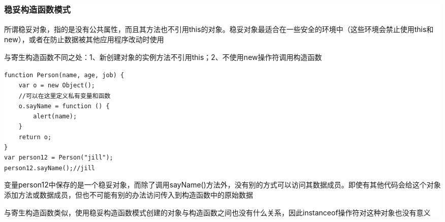 

### 稳妥构造函数模式
所谓稳妥对象，指的是没有公共属性，而且其方法也不引用this的对象。稳妥对象最适合在一些安全的环境中（这些环境会禁止使用this和new），或者在防止数据被其他应用程序改动时使用

与寄生构造函数不同之处：1、新创建对象的实例方法不引用this；2、不使用new操作符调用构造函数
```
function Person(name, age, job) {
    var o = new Object();
    //可以在这里定义私有变量和函数
    o.sayName = function () {
        alert(name);
    }
    return o;
}
var person12 = Person("jill");
person12.sayName();//jill
```
变量person12中保存的是一个稳妥对象，而除了调用sayName()方法外，没有别的方式可以访问其数据成员。即使有其他代码会给这个对象添加方法或数据成员，但也不可能有别的办法访问传入到构造函数中的原始数据

与寄生构造函数类似，使用稳妥构造函数模式创建的对象与构造函数之间也没有什么关系，因此instanceof操作符对这种对象也没有意义

